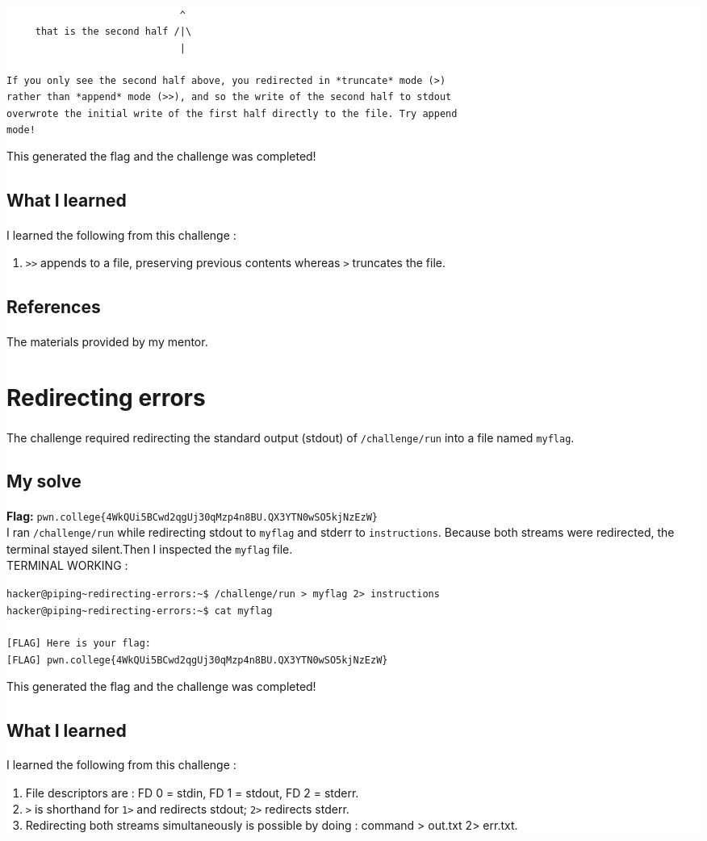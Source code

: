 ```
                              ^
     that is the second half /|\
                              |

If you only see the second half above, you redirected in *truncate* mode (>)
rather than *append* mode (>>), and so the write of the second half to stdout
overwrote the initial write of the first half directly to the file. Try append
mode!

```
This generated the flag and the challenge was completed!


## What I learned
I learned the following from this challenge : 
1. `>>` appends to a file, preserving previous contents whereas  `>` truncates the file.

## References 
The materials provided by my mentor.
<br/>

# Redirecting errors
The challenge required redirecting the standard output (stdout) of `/challenge/run` into a file named `myflag`.

## My solve
**Flag:** `pwn.college{4WkQUi5BCwd2qgUj30qMzp4n8BU.QX3YTN0wSO5kjNzEzW}`
</br>
I ran `/challenge/run` while redirecting stdout to `myflag` and stderr to `instructions`. Because both streams were redirected, the terminal stayed silent.Then I inspected the `myflag` file.
<br/>
TERMINAL WORKING : 
```
hacker@piping~redirecting-errors:~$ /challenge/run > myflag 2> instructions
hacker@piping~redirecting-errors:~$ cat myflag

[FLAG] Here is your flag:
[FLAG] pwn.college{4WkQUi5BCwd2qgUj30qMzp4n8BU.QX3YTN0wSO5kjNzEzW}

```
This generated the flag and the challenge was completed!


## What I learned
I learned the following from this challenge : 
1. File descriptors are : FD 0 = stdin, FD 1 = stdout, FD 2 = stderr.
2. `>` is shorthand for `1>` and redirects stdout; `2>` redirects stderr.
3. Redirecting both streams simultaneously is possible by doing : command > out.txt 2> err.txt.
